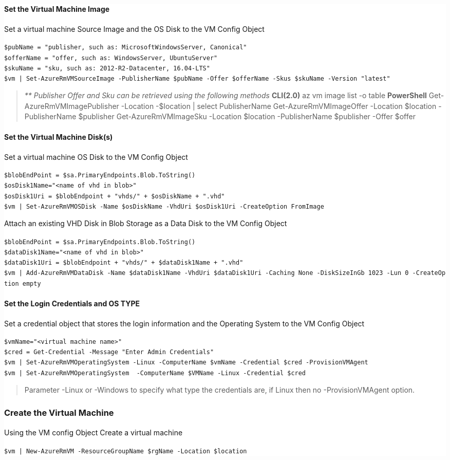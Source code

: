 
#### Set the Virtual Machine Image

Set a virtual machine Source Image and the OS Disk to the VM Config Object

	$pubName = "publisher, such as: MicrosoftWindowsServer, Canonical"
	$offerName = "offer, such as: WindowsServer, UbuntuServer"
	$skuName = "sku, such as: 2012-R2-Datacenter, 16.04-LTS"
	$vm | Set-AzureRmVMSourceImage -PublisherName $pubName -Offer $offerName -Skus $skuName -Version "latest"

> _** Publisher Offer and Sku can be retrieved using the following methods_ 
> __CLI(2.0)__ 
>	az vm image list -o table
> __PowerShell__ 
>	Get-AzureRmVMImagePublisher -Location -$location | select PublisherName
>	Get-AzureRmVMImageOffer -Location $location -PublisherName $publisher
>	Get-AzureRmVMImageSku -Location $location -PublisherName $publisher -Offer $offer


#### Set the Virtual Machine Disk(s)

Set a virtual machine OS Disk to the VM Config Object

	$blobEndPoint = $sa.PrimaryEndpoints.Blob.ToString()
	$osDisk1Name="<name of vhd in blob>"
	$osDisk1Uri = $blobEndpoint + "vhds/" + $osDiskName + ".vhd"
	$vm | Set-AzureRmVMOSDisk -Name $osDiskName -VhdUri $osDisk1Uri -CreateOption FromImage

Attach an existing VHD Disk in Blob Storage as a Data Disk to the VM Config Object

	$blobEndPoint = $sa.PrimaryEndpoints.Blob.ToString()
	$dataDisk1Name="<name of vhd in blob>"
	$dataDisk1Uri = $blobEndpoint + "vhds/" + $dataDisk1Name + ".vhd"
	$vm | Add-AzureRmVMDataDisk -Name $dataDisk1Name -VhdUri $dataDisk1Uri -Caching None -DiskSizeInGb 1023 -Lun 0 -CreateOption empty


#### Set the Login Credentials and OS TYPE

Set a credential object that stores the login information and the Operating System to the VM Config Object

	$vmName="<virtual machine name>"
	$cred = Get-Credential -Message "Enter Admin Credentials"
	$vm | Set-AzureRmVMOperatingSystem -Linux -ComputerName $vmName -Credential $cred -ProvisionVMAgent
	$vm | Set-AzureRmVMOperatingSystem  -ComputerName $VMName -Linux -Credential $cred

> Parameter -Linux or -Windows to specify what type the credentials are, if Linux then no -ProvisionVMAgent option.



### Create the Virtual Machine

Using the VM config Object Create a virtual machine

	$vm | New-AzureRmVM -ResourceGroupName $rgName -Location $location 